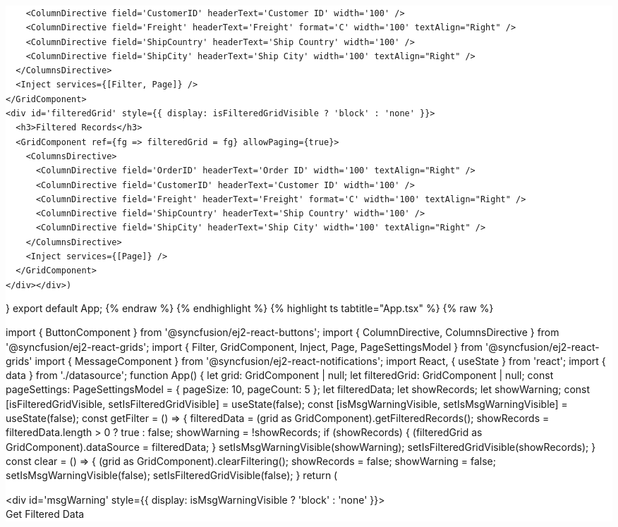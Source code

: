         <ColumnDirective field='CustomerID' headerText='Customer ID' width='100' />
        <ColumnDirective field='Freight' headerText='Freight' format='C' width='100' textAlign="Right" />
        <ColumnDirective field='ShipCountry' headerText='Ship Country' width='100' />
        <ColumnDirective field='ShipCity' headerText='Ship City' width='100' textAlign="Right" />
      </ColumnsDirective>
      <Inject services={[Filter, Page]} />
    </GridComponent>
    <div id='filteredGrid' style={{ display: isFilteredGridVisible ? 'block' : 'none' }}>
      <h3>Filtered Records</h3>
      <GridComponent ref={fg => filteredGrid = fg} allowPaging={true}>
        <ColumnsDirective>
          <ColumnDirective field='OrderID' headerText='Order ID' width='100' textAlign="Right" />
          <ColumnDirective field='CustomerID' headerText='Customer ID' width='100' />
          <ColumnDirective field='Freight' headerText='Freight' format='C' width='100' textAlign="Right" />
          <ColumnDirective field='ShipCountry' headerText='Ship Country' width='100' />
          <ColumnDirective field='ShipCity' headerText='Ship City' width='100' textAlign="Right" />
        </ColumnsDirective>
        <Inject services={[Page]} />
      </GridComponent>
    </div></div>)
}
export default App;
{% endraw %}
{% endhighlight %}
{% highlight ts tabtitle="App.tsx" %}
{% raw %}

import { ButtonComponent } from '@syncfusion/ej2-react-buttons';
import { ColumnDirective, ColumnsDirective } from '@syncfusion/ej2-react-grids';
import { Filter, GridComponent, Inject, Page, PageSettingsModel } from '@syncfusion/ej2-react-grids'
import { MessageComponent } from '@syncfusion/ej2-react-notifications';
import React, { useState } from 'react';
import { data } from './datasource';
function App() {
  let grid: GridComponent | null;
  let filteredGrid: GridComponent | null;
  const pageSettings: PageSettingsModel = { pageSize: 10, pageCount: 5 };
  let filteredData;
  let showRecords;
  let showWarning;
  const [isFilteredGridVisible, setIsFilteredGridVisible] = useState(false);
  const [isMsgWarningVisible, setIsMsgWarningVisible] = useState(false);
  const getFilter = () => {
    filteredData = (grid as GridComponent).getFilteredRecords();
    showRecords = filteredData.length > 0 ? true : false;
    showWarning = !showRecords;
    if (showRecords) {
      (filteredGrid as GridComponent).dataSource = filteredData;
    }
    setIsMsgWarningVisible(showWarning);
    setIsFilteredGridVisible(showRecords);
  }
  const clear = () => {
    (grid as GridComponent).clearFiltering();
    showRecords = false;
    showWarning = false;
    setIsMsgWarningVisible(false);
    setIsFilteredGridVisible(false);
  }
  return (<div><div id='msgWarning' style={{ display: isMsgWarningVisible ? 'block' : 'none' }}>
    <MessageComponent content="No Records" cssClass="e-content-center" severity="Warning"></MessageComponent></div>
    <ButtonComponent cssClass="e-success" onClick={getFilter}>Get Filtered Data</ButtonComponent>